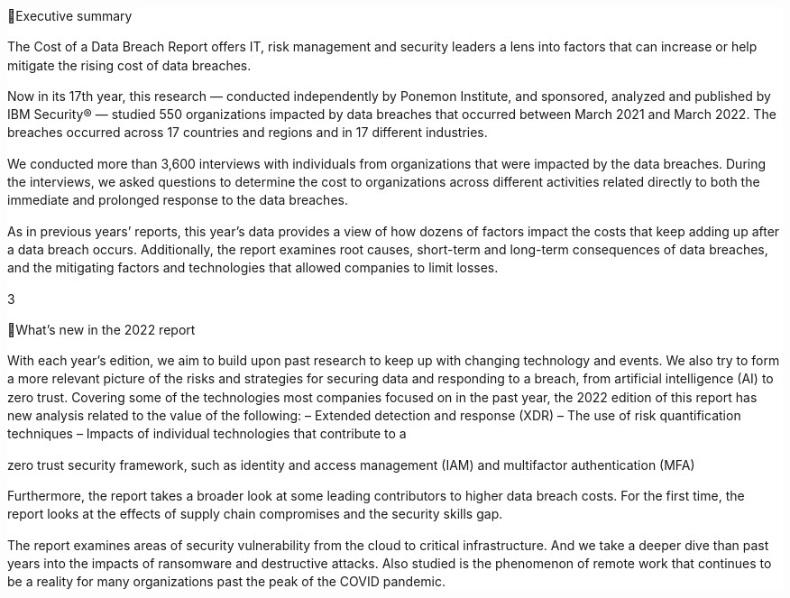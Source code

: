 Executive summary

The Cost of a Data Breach Report offers IT, risk management 
and security leaders a lens into factors that can increase or help 
mitigate the rising cost of data breaches. 

Now in its 17th year, this research — conducted independently 
by Ponemon Institute, and sponsored, analyzed and published 
by IBM Security® — studied 550 organizations impacted by data 
breaches that occurred between March 2021 and March 2022\. 
The breaches occurred across 17 countries and regions and in 
17 different industries.

We conducted more than 3,600 interviews with individuals from 
organizations that were impacted by the data breaches. During 
the interviews, we asked questions to determine the cost to 
organizations across different activities related directly to both 
the immediate and prolonged response to the data breaches.

As in previous years’ reports, this year’s data provides a view 
of how dozens of factors impact the costs that keep adding up 
after a data breach occurs. Additionally, the report examines 
root causes, short\-term and long\-term consequences of data 
breaches, and the mitigating factors and technologies that 
allowed companies to limit losses.

3

What’s new in the 2022 report

With each year’s edition, we aim to build upon past research 
to keep up with changing technology and events. We also try 
to form a more relevant picture of the risks and strategies 
for securing data and responding to a breach, from artificial 
intelligence (AI) to zero trust. Covering some of the technologies 
most companies focused on in the past year, the 2022 edition of 
this report has new analysis related to the value of the following:
 – Extended detection and response (XDR) 
 – The use of risk quantification techniques
 – Impacts of individual technologies that contribute to a 

zero trust security framework, such as identity and access 
management (IAM) and multifactor authentication (MFA)

Furthermore, the report takes a broader look at some leading 
contributors to higher data breach costs. For the first time, the 
report looks at the effects of supply chain compromises and 
the security skills gap. 

The report examines areas of security vulnerability from the 
cloud to critical infrastructure. And we take a deeper dive than 
past years into the impacts of ransomware and destructive 
attacks. Also studied is the phenomenon of remote work that 
continues to be a reality for many organizations past the peak 
of the COVID pandemic.
